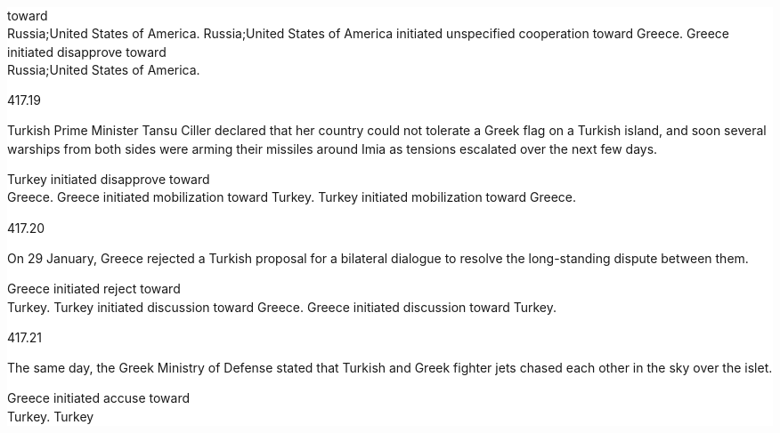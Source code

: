 </span><span class="cl-9ffc55a0">toward</span><span class="cl-9ffc55a0"><br></span><span class="cl-9ffc55b4">Russia;United</span><span class="cl-9ffc55b4"> </span><span class="cl-9ffc55b4">States</span><span class="cl-9ffc55b4"> </span><span class="cl-9ffc55b4">of</span><span class="cl-9ffc55b4"> </span><span class="cl-9ffc55b4">America</span><span class="cl-9ffc55a0">.</span><span class="cl-9ffc55a0"> </span><span class="cl-9ffc55b4">Russia;United</span><span class="cl-9ffc55b4"> </span><span class="cl-9ffc55b4">States</span><span class="cl-9ffc55b4"> </span><span class="cl-9ffc55b4">of</span><span class="cl-9ffc55b4"> </span><span class="cl-9ffc55b4">America</span><span class="cl-9ffc55a0"> </span><span class="cl-9ffc55a0">initiated</span><span class="cl-9ffc55a0"> </span><span class="cl-9ffc55b4">unspecified</span><span class="cl-9ffc55b4"> </span><span class="cl-9ffc55b4">cooperation</span><span class="cl-9ffc55a0"> </span><span class="cl-9ffc55a0">toward</span><span class="cl-9ffc55a0"> </span><span class="cl-9ffc55b4">Greece</span><span class="cl-9ffc55a0">.</span><span class="cl-9ffc55a0"> </span><span class="cl-9ffc55b4">Greece</span><span class="cl-9ffc55a0"> </span><span class="cl-9ffc55a0">initiated</span><span class="cl-9ffc55a0"> </span><span class="cl-9ffc55b4">disapprove</span><span class="cl-9ffc55a0"> </span><span class="cl-9ffc55a0">toward</span><span class="cl-9ffc55a0"><br></span><span class="cl-9ffc55b4">Russia;United</span><span class="cl-9ffc55b4"> </span><span class="cl-9ffc55b4">States</span><span class="cl-9ffc55b4"> </span><span class="cl-9ffc55b4">of</span><span class="cl-9ffc55b4"> </span><span class="cl-9ffc55b4">America</span><span class="cl-9ffc55a0">.</span></p></td></tr><tr style="overflow-wrap:break-word;"><td class="cl-9ffc9f06"><p class="cl-9ffc62de"><span class="cl-9ffc55a0">417.19</span></p></td><td class="cl-9ffc9efc"><p class="cl-9ffc62de"><span class="cl-9ffc55a0">Turkish Prime Minister Tansu Ciller declared that her country could not tolerate a Greek flag on a Turkish island, and soon several warships from both sides were arming their missiles around Imia as tensions escalated over the next few days.</span></p></td><td class="cl-9ffc9efc"><p class="cl-9ffc62de"><span class="cl-9ffc55b4">Turkey</span><span class="cl-9ffc55a0"> </span><span class="cl-9ffc55a0">initiated</span><span class="cl-9ffc55a0"> </span><span class="cl-9ffc55b4">disapprove</span><span class="cl-9ffc55a0"> </span><span class="cl-9ffc55a0">toward</span><span class="cl-9ffc55a0"><br></span><span class="cl-9ffc55b4">Greece</span><span class="cl-9ffc55a0">.</span><span class="cl-9ffc55a0"> </span><span class="cl-9ffc55b4">Greece</span><span class="cl-9ffc55a0"> </span><span class="cl-9ffc55a0">initiated</span><span class="cl-9ffc55a0"> </span><span class="cl-9ffc55b4">mobilization</span><span class="cl-9ffc55a0"> </span><span class="cl-9ffc55a0">toward</span><span class="cl-9ffc55a0"> </span><span class="cl-9ffc55b4">Turkey</span><span class="cl-9ffc55a0">.</span><span class="cl-9ffc55a0"> </span><span class="cl-9ffc55b4">Turkey</span><span class="cl-9ffc55a0"> </span><span class="cl-9ffc55a0">initiated</span><span class="cl-9ffc55a0"> </span><span class="cl-9ffc55b4">mobilization</span><span class="cl-9ffc55a0"> </span><span class="cl-9ffc55a0">toward</span><span class="cl-9ffc55a0"> </span><span class="cl-9ffc55b4">Greece</span><span class="cl-9ffc55a0">.</span></p></td></tr><tr style="overflow-wrap:break-word;"><td class="cl-9ffc9f1a"><p class="cl-9ffc62de"><span class="cl-9ffc55a0">417.20</span></p></td><td class="cl-9ffc9f10"><p class="cl-9ffc62de"><span class="cl-9ffc55a0">On 29 January, Greece rejected a Turkish proposal for a bilateral dialogue to resolve the long-standing dispute between them.</span></p></td><td class="cl-9ffc9f10"><p class="cl-9ffc62de"><span class="cl-9ffc55b4">Greece</span><span class="cl-9ffc55a0"> </span><span class="cl-9ffc55a0">initiated</span><span class="cl-9ffc55a0"> </span><span class="cl-9ffc55b4">reject</span><span class="cl-9ffc55a0"> </span><span class="cl-9ffc55a0">toward</span><span class="cl-9ffc55a0"><br></span><span class="cl-9ffc55b4">Turkey</span><span class="cl-9ffc55a0">.</span><span class="cl-9ffc55a0"> </span><span class="cl-9ffc55b4">Turkey</span><span class="cl-9ffc55a0"> </span><span class="cl-9ffc55a0">initiated</span><span class="cl-9ffc55a0"> </span><span class="cl-9ffc55b4">discussion</span><span class="cl-9ffc55a0"> </span><span class="cl-9ffc55a0">toward</span><span class="cl-9ffc55a0"> </span><span class="cl-9ffc55b4">Greece</span><span class="cl-9ffc55a0">.</span><span class="cl-9ffc55a0"> </span><span class="cl-9ffc55b4">Greece</span><span class="cl-9ffc55a0"> </span><span class="cl-9ffc55a0">initiated</span><span class="cl-9ffc55a0"> </span><span class="cl-9ffc55b4">discussion</span><span class="cl-9ffc55a0"> </span><span class="cl-9ffc55a0">toward</span><span class="cl-9ffc55a0"> </span><span class="cl-9ffc55b4">Turkey</span><span class="cl-9ffc55a0">.</span></p></td></tr><tr style="overflow-wrap:break-word;"><td class="cl-9ffc9f06"><p class="cl-9ffc62de"><span class="cl-9ffc55a0">417.21</span></p></td><td class="cl-9ffc9efc"><p class="cl-9ffc62de"><span class="cl-9ffc55a0">The same day, the Greek Ministry of Defense stated that Turkish and Greek fighter jets chased each other in the sky over the islet.</span></p></td><td class="cl-9ffc9efc"><p class="cl-9ffc62de"><span class="cl-9ffc55b4">Greece</span><span class="cl-9ffc55a0"> </span><span class="cl-9ffc55a0">initiated</span><span class="cl-9ffc55a0"> </span><span class="cl-9ffc55b4">accuse</span><span class="cl-9ffc55a0"> </span><span class="cl-9ffc55a0">toward</span><span class="cl-9ffc55a0"><br></span><span class="cl-9ffc55b4">Turkey</span><span class="cl-9ffc55a0">.</span><span class="cl-9ffc55a0"> </span><span class="cl-9ffc55b4">Turkey</span><span class="cl-9ffc55a0">
